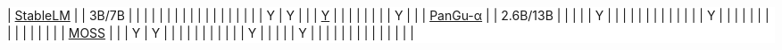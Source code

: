 | [StableLM](https://github.com/stability-AI/stableLM/)                                                              |                             | 3B/7B                                                 |                                                  |                               |                                                                                |                                                                             |                                                                           |                                                                       |                                                                                       |                                                             |                                                       |                                                          |                                                          |                                              |            |      |              |          |         | Y                                                        | Y                                         |                                                                                          |                                                                                              | [Y](https://github.com/bentoml/OpenLLM/blob/main/README.md#-supported-models) |       |                                                           |          |                                                                          |                                                                    |                                                                                      |                                                                     | Y                                                |                       |
| [PanGu-α](https://openi.pcl.ac.cn/PCL-Platform.Intelligence/PanGu-Alpha-GPU/src/branch/master/panguAlpha_pytorch) |                             | 2.6B/13B                                              |                                                  |                               |                                                                                |                                                                             | Y                                                                         |                                                                       |                                                                                       |                                                             |                                                       |                                                          |                                                          |                                              |            |      |              |          |         | Y                                                        |                                           |                                                                                          |                                                                                              |                                                                            |       |                                                           |          |                                                                          |                                                                    |                                                                                      |                                                                     |                                                  |                       |
| [MOSS](https://github.com/OpenLMLab/MOSS)                                                                          |                             |                                                       | Y                                                | Y                             |                                                                                |                                                                             |                                                                           |                                                                       |                                                                                       |                                                             |                                                       |                                                          |                                                          |                                              | Y          |      |              |          |         | Y                                                        |                                           |                                                                                          |                                                                                              |                                                                            |       |                                                           |          |                                                                          |                                                                    |                                                                                      |                                                                     |                                                  |                       |